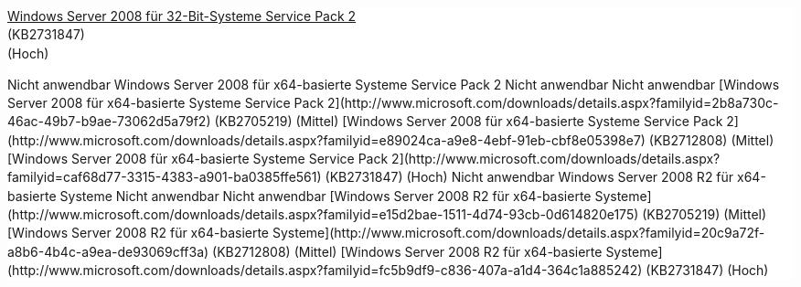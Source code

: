 [Windows Server 2008 für 32-Bit-Systeme Service Pack 2](http://www.microsoft.com/downloads/details.aspx?familyid=ec759712-2f38-41a9-8b6d-c6908cc58479)  
(KB2731847)  
(Hoch)
</td>
<td style="border:1px solid black;">
Nicht anwendbar
</td>
</tr>
<tr class="alternateRow">
<td style="border:1px solid black;">
Windows Server 2008 für x64-basierte Systeme Service Pack 2
</td>
<td style="border:1px solid black;">
Nicht anwendbar
</td>
<td style="border:1px solid black;">
Nicht anwendbar
</td>
<td style="border:1px solid black;">
[Windows Server 2008 für x64-basierte Systeme Service Pack 2](http://www.microsoft.com/downloads/details.aspx?familyid=2b8a730c-46ac-49b7-b9ae-73062d5a79f2)  
(KB2705219)  
(Mittel)  
[Windows Server 2008 für x64-basierte Systeme Service Pack 2](http://www.microsoft.com/downloads/details.aspx?familyid=e89024ca-a9e8-4ebf-91eb-cbf8e05398e7)  
(KB2712808)  
(Mittel)
</td>
<td style="border:1px solid black;">
[Windows Server 2008 für x64-basierte Systeme Service Pack 2](http://www.microsoft.com/downloads/details.aspx?familyid=caf68d77-3315-4383-a901-ba0385ffe561)  
(KB2731847)  
(Hoch)
</td>
<td style="border:1px solid black;">
Nicht anwendbar
</td>
</tr>
<tr>
<td style="border:1px solid black;">
Windows Server 2008 R2 für x64-basierte Systeme
</td>
<td style="border:1px solid black;">
Nicht anwendbar
</td>
<td style="border:1px solid black;">
Nicht anwendbar
</td>
<td style="border:1px solid black;">
[Windows Server 2008 R2 für x64-basierte Systeme](http://www.microsoft.com/downloads/details.aspx?familyid=e15d2bae-1511-4d74-93cb-0d614820e175)  
(KB2705219)  
(Mittel)  
[Windows Server 2008 R2 für x64-basierte Systeme](http://www.microsoft.com/downloads/details.aspx?familyid=20c9a72f-a8b6-4b4c-a9ea-de93069cff3a)  
(KB2712808)  
(Mittel)
</td>
<td style="border:1px solid black;">
[Windows Server 2008 R2 für x64-basierte Systeme](http://www.microsoft.com/downloads/details.aspx?familyid=fc5b9df9-c836-407a-a1d4-364c1a885242)  
(KB2731847)  
(Hoch)